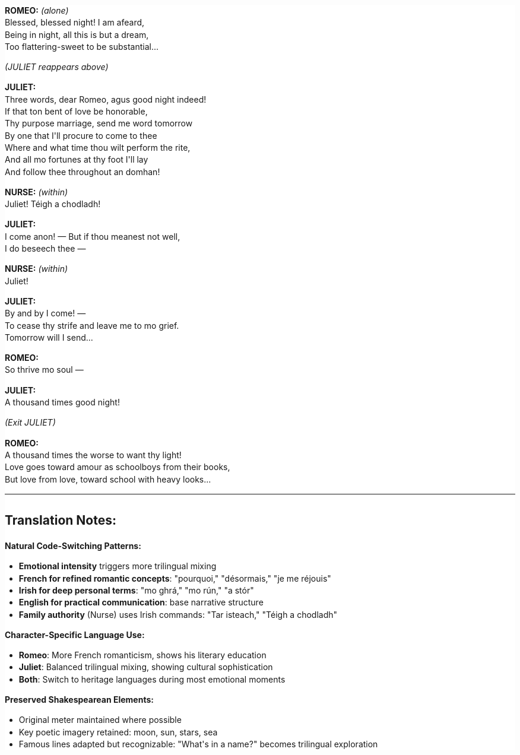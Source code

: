 **ROMEO:** *(alone)*  
Blessed, blessed night! I am afeard,  
Being in night, all this is but a dream,  
Too flattering-sweet to be substantial...

*(JULIET reappears above)*

**JULIET:**  
Three words, dear Romeo, agus good night indeed!  
If that ton bent of love be honorable,  
Thy purpose marriage, send me word tomorrow  
By one that I'll procure to come to thee  
Where and what time thou wilt perform the rite,  
And all mo fortunes at thy foot I'll lay  
And follow thee throughout an domhan!

**NURSE:** *(within)*  
Juliet! Téigh a chodladh!

**JULIET:**  
I come anon! — But if thou meanest not well,  
I do beseech thee —

**NURSE:** *(within)*  
Juliet!

**JULIET:**  
By and by I come! —  
To cease thy strife and leave me to mo grief.  
Tomorrow will I send...

**ROMEO:**  
So thrive mo soul —

**JULIET:**  
A thousand times good night!

*(Exit JULIET)*

**ROMEO:**  
A thousand times the worse to want thy light!  
Love goes toward amour as schoolboys from their books,  
But love from love, toward school with heavy looks...

---

## Translation Notes:

**Natural Code-Switching Patterns:**
- **Emotional intensity** triggers more trilingual mixing
- **French for refined romantic concepts**: "pourquoi," "désormais," "je me réjouis"
- **Irish for deep personal terms**: "mo ghrá," "mo rún," "a stór"
- **English for practical communication**: base narrative structure
- **Family authority** (Nurse) uses Irish commands: "Tar isteach," "Téigh a chodladh"

**Character-Specific Language Use:**
- **Romeo**: More French romanticism, shows his literary education
- **Juliet**: Balanced trilingual mixing, showing cultural sophistication
- **Both**: Switch to heritage languages during most emotional moments

**Preserved Shakespearean Elements:**
- Original meter maintained where possible
- Key poetic imagery retained: moon, sun, stars, sea
- Famous lines adapted but recognizable: "What's in a name?" becomes trilingual exploration